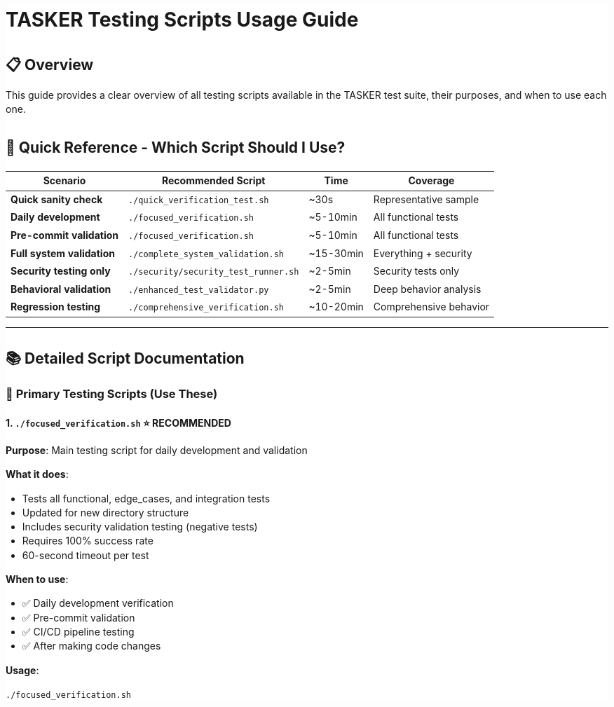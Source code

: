 # TASKER Testing Scripts Usage Guide

## 📋 Overview

This guide provides a clear overview of all testing scripts available in the TASKER test suite, their purposes, and when to use each one.

## 🚀 Quick Reference - Which Script Should I Use?

| **Scenario** | **Recommended Script** | **Time** | **Coverage** |
|--------------|------------------------|----------|--------------|
| **Quick sanity check** | `./quick_verification_test.sh` | ~30s | Representative sample |
| **Daily development** | `./focused_verification.sh` | ~5-10min | All functional tests |
| **Pre-commit validation** | `./focused_verification.sh` | ~5-10min | All functional tests |
| **Full system validation** | `./complete_system_validation.sh` | ~15-30min | Everything + security |
| **Security testing only** | `./security/security_test_runner.sh` | ~2-5min | Security tests only |
| **Behavioral validation** | `./enhanced_test_validator.py` | ~2-5min | Deep behavior analysis |
| **Regression testing** | `./comprehensive_verification.sh` | ~10-20min | Comprehensive behavior |

---

## 📚 Detailed Script Documentation

### 🎯 **Primary Testing Scripts** (Use These)

#### 1. `./focused_verification.sh` ⭐ **RECOMMENDED**
**Purpose**: Main testing script for daily development and validation

**What it does**:
- Tests all functional, edge_cases, and integration tests
- Updated for new directory structure
- Includes security validation testing (negative tests)
- Requires 100% success rate
- 60-second timeout per test

**When to use**:
- ✅ Daily development verification
- ✅ Pre-commit validation
- ✅ CI/CD pipeline testing
- ✅ After making code changes

**Usage**:
```bash
./focused_verification.sh
```
